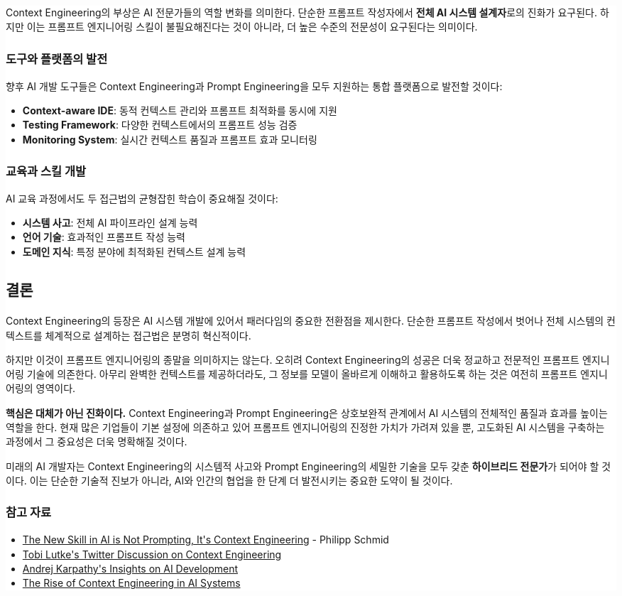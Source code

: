 Context Engineering의 부상은 AI 전문가들의 역할 변화를 의미한다. 단순한 프롬프트 작성자에서 **전체 AI 시스템 설계자**로의 진화가 요구된다. 하지만 이는 프롬프트 엔지니어링 스킬이 불필요해진다는 것이 아니라, 더 높은 수준의 전문성이 요구된다는 의미이다.

### 도구와 플랫폼의 발전

향후 AI 개발 도구들은 Context Engineering과 Prompt Engineering을 모두 지원하는 통합 플랫폼으로 발전할 것이다:

- **Context-aware IDE**: 동적 컨텍스트 관리와 프롬프트 최적화를 동시에 지원
- **Testing Framework**: 다양한 컨텍스트에서의 프롬프트 성능 검증
- **Monitoring System**: 실시간 컨텍스트 품질과 프롬프트 효과 모니터링

### 교육과 스킬 개발

AI 교육 과정에서도 두 접근법의 균형잡힌 학습이 중요해질 것이다:

- **시스템 사고**: 전체 AI 파이프라인 설계 능력
- **언어 기술**: 효과적인 프롬프트 작성 능력
- **도메인 지식**: 특정 분야에 최적화된 컨텍스트 설계 능력

## 결론

Context Engineering의 등장은 AI 시스템 개발에 있어서 패러다임의 중요한 전환점을 제시한다. 단순한 프롬프트 작성에서 벗어나 전체 시스템의 컨텍스트를 체계적으로 설계하는 접근법은 분명히 혁신적이다.

하지만 이것이 프롬프트 엔지니어링의 종말을 의미하지는 않는다. 오히려 Context Engineering의 성공은 더욱 정교하고 전문적인 프롬프트 엔지니어링 기술에 의존한다. 아무리 완벽한 컨텍스트를 제공하더라도, 그 정보를 모델이 올바르게 이해하고 활용하도록 하는 것은 여전히 프롬프트 엔지니어링의 영역이다.

**핵심은 대체가 아닌 진화이다.** Context Engineering과 Prompt Engineering은 상호보완적 관계에서 AI 시스템의 전체적인 품질과 효과를 높이는 역할을 한다. 현재 많은 기업들이 기본 설정에 의존하고 있어 프롬프트 엔지니어링의 진정한 가치가 가려져 있을 뿐, 고도화된 AI 시스템을 구축하는 과정에서 그 중요성은 더욱 명확해질 것이다.

미래의 AI 개발자는 Context Engineering의 시스템적 사고와 Prompt Engineering의 세밀한 기술을 모두 갖춘 **하이브리드 전문가**가 되어야 할 것이다. 이는 단순한 기술적 진보가 아니라, AI와 인간의 협업을 한 단계 더 발전시키는 중요한 도약이 될 것이다.

### 참고 자료

- [The New Skill in AI is Not Prompting, It's Context Engineering](https://www.philschmid.de/context-engineering) - Philipp Schmid
- [Tobi Lutke's Twitter Discussion on Context Engineering](https://twitter.com/tobi)
- [Andrej Karpathy's Insights on AI Development](https://twitter.com/karpathy)
- [The Rise of Context Engineering in AI Systems](https://www.philschmid.de/context-engineering) 
